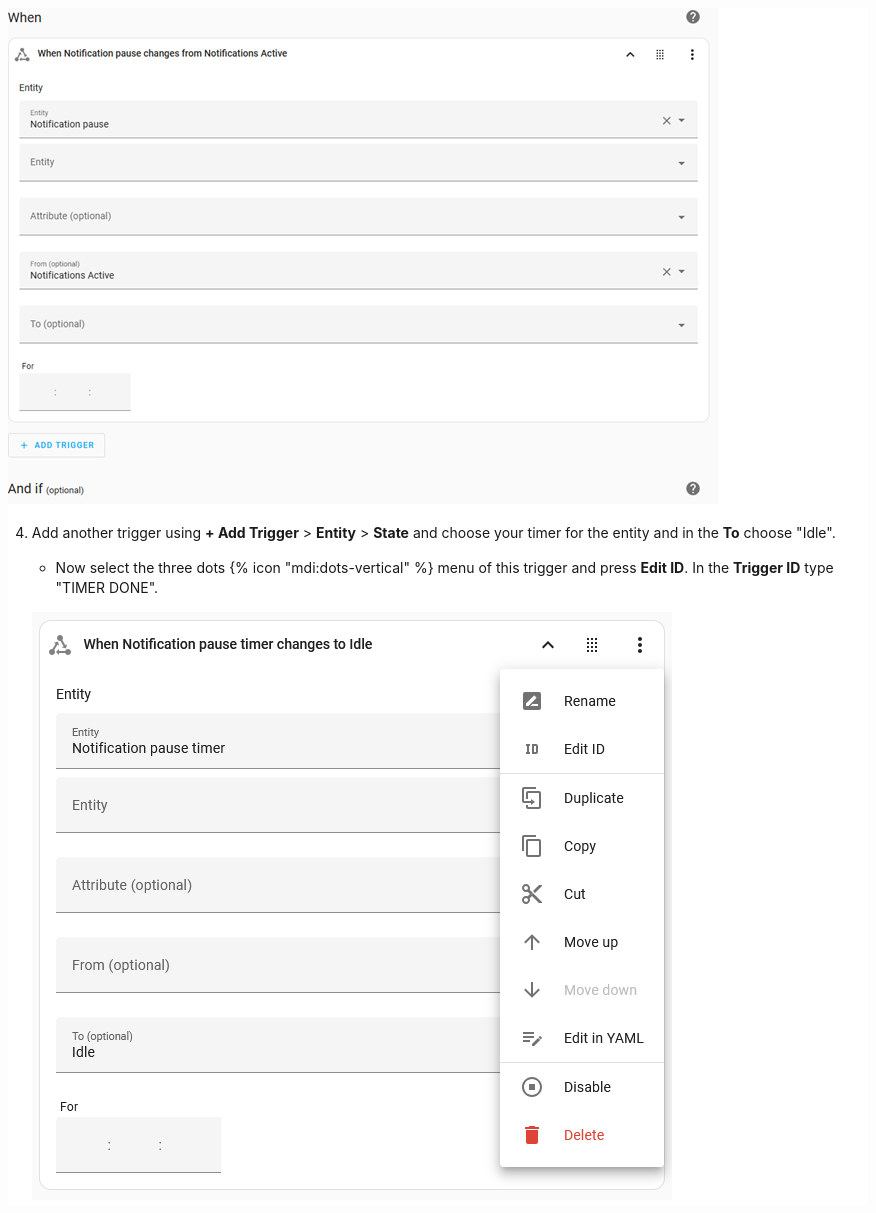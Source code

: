    ![Automation When dropdown](/images/integrations/reolink/auto_pause__automation_when.png)

4. Add another trigger using **+ Add Trigger** > **Entity** > **State** and choose your timer for the entity and in the **To** choose "Idle". 
   - Now select the three dots {% icon "mdi:dots-vertical" %} menu of this trigger and press **Edit ID**. In the **Trigger ID** type "TIMER DONE".

    ![Automation When timer](/images/integrations/reolink/auto_pause__automation_when_timer.png)
